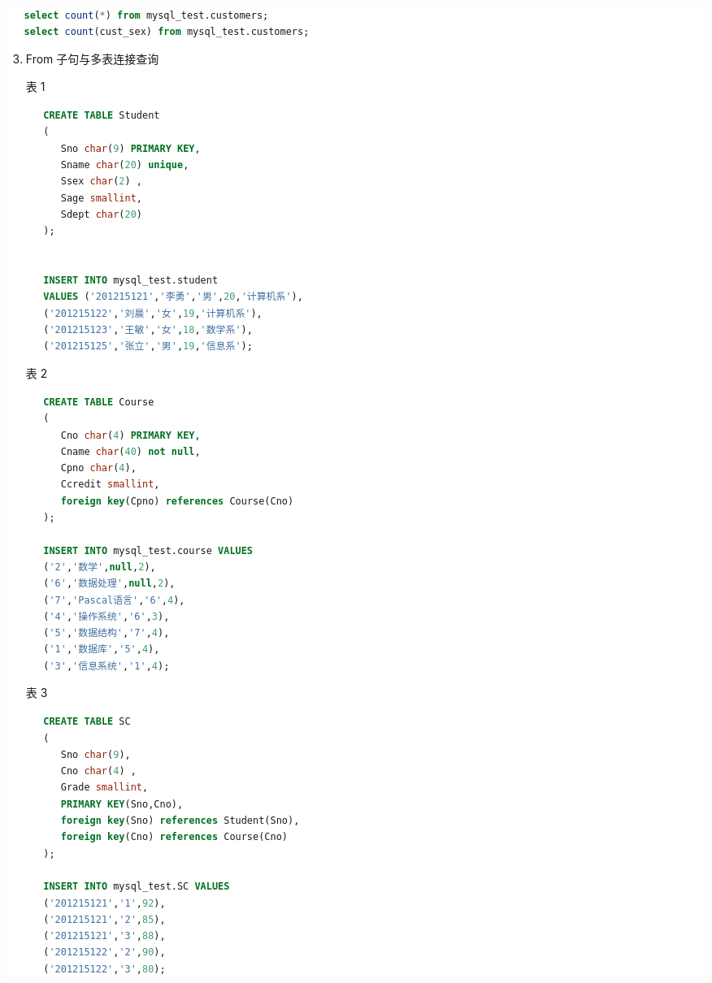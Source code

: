    ```sql
      select count(*) from mysql_test.customers;
      select count(cust_sex) from mysql_test.customers;
   ```

3. From 子句与多表连接查询

   表 1

   ```sql
      CREATE TABLE Student
      (
         Sno char(9) PRIMARY KEY,
         Sname char(20) unique,
         Ssex char(2) ,
         Sage smallint,
         Sdept char(20)
      );


      INSERT INTO mysql_test.student
      VALUES ('201215121','李勇','男',20,'计算机系'),
      ('201215122','刘晨','女',19,'计算机系'),
      ('201215123','王敏','女',18,'数学系'),
      ('201215125','张立','男',19,'信息系');
   ```

   表 2

   ```sql
      CREATE TABLE Course
      (
         Cno char(4) PRIMARY KEY,
         Cname char(40) not null,
         Cpno char(4),
         Ccredit smallint,
         foreign key(Cpno) references Course(Cno)
      );

      INSERT INTO mysql_test.course VALUES
      ('2','数学',null,2),
      ('6','数据处理',null,2),
      ('7','Pascal语言','6',4),
      ('4','操作系统','6',3),
      ('5','数据结构','7',4),
      ('1','数据库','5',4),
      ('3','信息系统','1',4);
   ```

   表 3

   ```sql
      CREATE TABLE SC
      (
         Sno char(9),
         Cno char(4) ,
         Grade smallint,
         PRIMARY KEY(Sno,Cno),
         foreign key(Sno) references Student(Sno),
         foreign key(Cno) references Course(Cno)
      );

      INSERT INTO mysql_test.SC VALUES
      ('201215121','1',92),
      ('201215121','2',85),
      ('201215121','3',88),
      ('201215122','2',90),
      ('201215122','3',80);
   ```